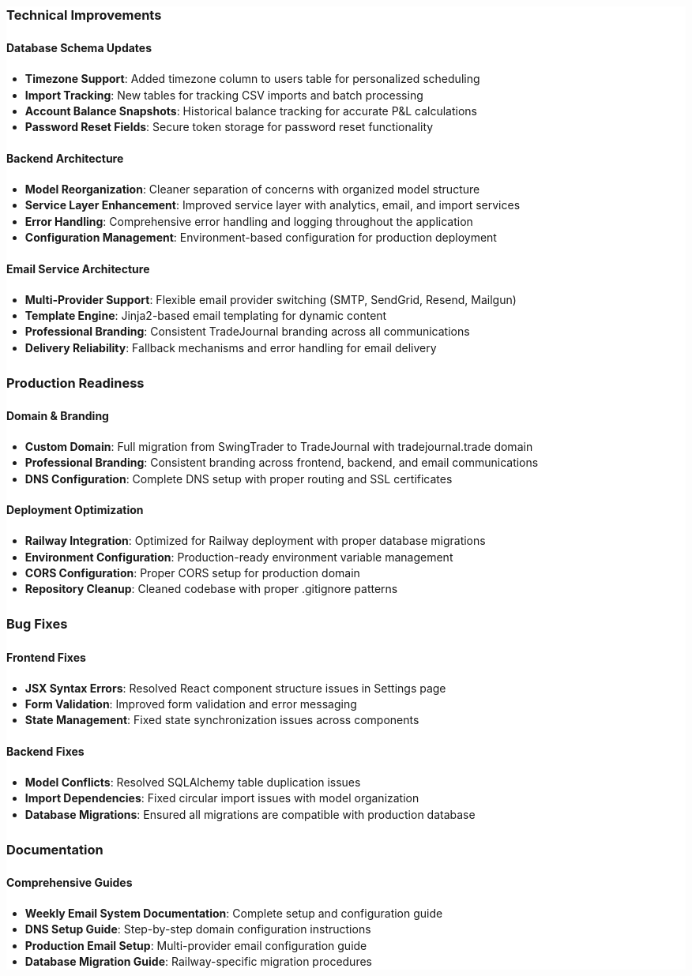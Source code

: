 ### Technical Improvements

#### Database Schema Updates
- **Timezone Support**: Added timezone column to users table for personalized scheduling
- **Import Tracking**: New tables for tracking CSV imports and batch processing
- **Account Balance Snapshots**: Historical balance tracking for accurate P&L calculations
- **Password Reset Fields**: Secure token storage for password reset functionality

#### Backend Architecture
- **Model Reorganization**: Cleaner separation of concerns with organized model structure
- **Service Layer Enhancement**: Improved service layer with analytics, email, and import services
- **Error Handling**: Comprehensive error handling and logging throughout the application
- **Configuration Management**: Environment-based configuration for production deployment

#### Email Service Architecture
- **Multi-Provider Support**: Flexible email provider switching (SMTP, SendGrid, Resend, Mailgun)
- **Template Engine**: Jinja2-based email templating for dynamic content
- **Professional Branding**: Consistent TradeJournal branding across all communications
- **Delivery Reliability**: Fallback mechanisms and error handling for email delivery

### Production Readiness

#### Domain & Branding
- **Custom Domain**: Full migration from SwingTrader to TradeJournal with tradejournal.trade domain
- **Professional Branding**: Consistent branding across frontend, backend, and email communications
- **DNS Configuration**: Complete DNS setup with proper routing and SSL certificates

#### Deployment Optimization
- **Railway Integration**: Optimized for Railway deployment with proper database migrations
- **Environment Configuration**: Production-ready environment variable management
- **CORS Configuration**: Proper CORS setup for production domain
- **Repository Cleanup**: Cleaned codebase with proper .gitignore patterns

### Bug Fixes

#### Frontend Fixes
- **JSX Syntax Errors**: Resolved React component structure issues in Settings page
- **Form Validation**: Improved form validation and error messaging
- **State Management**: Fixed state synchronization issues across components

#### Backend Fixes
- **Model Conflicts**: Resolved SQLAlchemy table duplication issues
- **Import Dependencies**: Fixed circular import issues with model organization
- **Database Migrations**: Ensured all migrations are compatible with production database

### Documentation

#### Comprehensive Guides
- **Weekly Email System Documentation**: Complete setup and configuration guide
- **DNS Setup Guide**: Step-by-step domain configuration instructions
- **Production Email Setup**: Multi-provider email configuration guide
- **Database Migration Guide**: Railway-specific migration procedures
